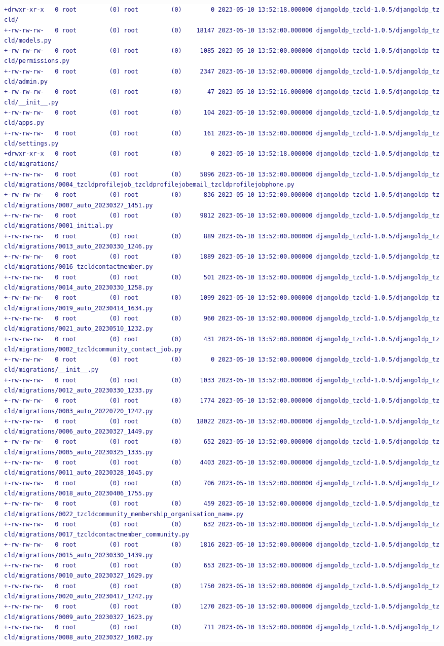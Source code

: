```diff
+drwxr-xr-x   0 root         (0) root         (0)        0 2023-05-10 13:52:18.000000 djangoldp_tzcld-1.0.5/djangoldp_tzcld/
+-rw-rw-rw-   0 root         (0) root         (0)    18147 2023-05-10 13:52:00.000000 djangoldp_tzcld-1.0.5/djangoldp_tzcld/models.py
+-rw-rw-rw-   0 root         (0) root         (0)     1085 2023-05-10 13:52:00.000000 djangoldp_tzcld-1.0.5/djangoldp_tzcld/permissions.py
+-rw-rw-rw-   0 root         (0) root         (0)     2347 2023-05-10 13:52:00.000000 djangoldp_tzcld-1.0.5/djangoldp_tzcld/admin.py
+-rw-rw-rw-   0 root         (0) root         (0)       47 2023-05-10 13:52:16.000000 djangoldp_tzcld-1.0.5/djangoldp_tzcld/__init__.py
+-rw-rw-rw-   0 root         (0) root         (0)      104 2023-05-10 13:52:00.000000 djangoldp_tzcld-1.0.5/djangoldp_tzcld/apps.py
+-rw-rw-rw-   0 root         (0) root         (0)      161 2023-05-10 13:52:00.000000 djangoldp_tzcld-1.0.5/djangoldp_tzcld/settings.py
+drwxr-xr-x   0 root         (0) root         (0)        0 2023-05-10 13:52:18.000000 djangoldp_tzcld-1.0.5/djangoldp_tzcld/migrations/
+-rw-rw-rw-   0 root         (0) root         (0)     5896 2023-05-10 13:52:00.000000 djangoldp_tzcld-1.0.5/djangoldp_tzcld/migrations/0004_tzcldprofilejob_tzcldprofilejobemail_tzcldprofilejobphone.py
+-rw-rw-rw-   0 root         (0) root         (0)      836 2023-05-10 13:52:00.000000 djangoldp_tzcld-1.0.5/djangoldp_tzcld/migrations/0007_auto_20230327_1451.py
+-rw-rw-rw-   0 root         (0) root         (0)     9812 2023-05-10 13:52:00.000000 djangoldp_tzcld-1.0.5/djangoldp_tzcld/migrations/0001_initial.py
+-rw-rw-rw-   0 root         (0) root         (0)      889 2023-05-10 13:52:00.000000 djangoldp_tzcld-1.0.5/djangoldp_tzcld/migrations/0013_auto_20230330_1246.py
+-rw-rw-rw-   0 root         (0) root         (0)     1889 2023-05-10 13:52:00.000000 djangoldp_tzcld-1.0.5/djangoldp_tzcld/migrations/0016_tzcldcontactmember.py
+-rw-rw-rw-   0 root         (0) root         (0)      501 2023-05-10 13:52:00.000000 djangoldp_tzcld-1.0.5/djangoldp_tzcld/migrations/0014_auto_20230330_1258.py
+-rw-rw-rw-   0 root         (0) root         (0)     1099 2023-05-10 13:52:00.000000 djangoldp_tzcld-1.0.5/djangoldp_tzcld/migrations/0019_auto_20230414_1634.py
+-rw-rw-rw-   0 root         (0) root         (0)      960 2023-05-10 13:52:00.000000 djangoldp_tzcld-1.0.5/djangoldp_tzcld/migrations/0021_auto_20230510_1232.py
+-rw-rw-rw-   0 root         (0) root         (0)      431 2023-05-10 13:52:00.000000 djangoldp_tzcld-1.0.5/djangoldp_tzcld/migrations/0002_tzcldcommunity_contact_job.py
+-rw-rw-rw-   0 root         (0) root         (0)        0 2023-05-10 13:52:00.000000 djangoldp_tzcld-1.0.5/djangoldp_tzcld/migrations/__init__.py
+-rw-rw-rw-   0 root         (0) root         (0)     1033 2023-05-10 13:52:00.000000 djangoldp_tzcld-1.0.5/djangoldp_tzcld/migrations/0012_auto_20230330_1233.py
+-rw-rw-rw-   0 root         (0) root         (0)     1774 2023-05-10 13:52:00.000000 djangoldp_tzcld-1.0.5/djangoldp_tzcld/migrations/0003_auto_20220720_1242.py
+-rw-rw-rw-   0 root         (0) root         (0)    18022 2023-05-10 13:52:00.000000 djangoldp_tzcld-1.0.5/djangoldp_tzcld/migrations/0006_auto_20230327_1449.py
+-rw-rw-rw-   0 root         (0) root         (0)      652 2023-05-10 13:52:00.000000 djangoldp_tzcld-1.0.5/djangoldp_tzcld/migrations/0005_auto_20230325_1335.py
+-rw-rw-rw-   0 root         (0) root         (0)     4403 2023-05-10 13:52:00.000000 djangoldp_tzcld-1.0.5/djangoldp_tzcld/migrations/0011_auto_20230328_1045.py
+-rw-rw-rw-   0 root         (0) root         (0)      706 2023-05-10 13:52:00.000000 djangoldp_tzcld-1.0.5/djangoldp_tzcld/migrations/0018_auto_20230406_1755.py
+-rw-rw-rw-   0 root         (0) root         (0)      459 2023-05-10 13:52:00.000000 djangoldp_tzcld-1.0.5/djangoldp_tzcld/migrations/0022_tzcldcommunity_membership_organisation_name.py
+-rw-rw-rw-   0 root         (0) root         (0)      632 2023-05-10 13:52:00.000000 djangoldp_tzcld-1.0.5/djangoldp_tzcld/migrations/0017_tzcldcontactmember_community.py
+-rw-rw-rw-   0 root         (0) root         (0)     1816 2023-05-10 13:52:00.000000 djangoldp_tzcld-1.0.5/djangoldp_tzcld/migrations/0015_auto_20230330_1439.py
+-rw-rw-rw-   0 root         (0) root         (0)      653 2023-05-10 13:52:00.000000 djangoldp_tzcld-1.0.5/djangoldp_tzcld/migrations/0010_auto_20230327_1629.py
+-rw-rw-rw-   0 root         (0) root         (0)     1750 2023-05-10 13:52:00.000000 djangoldp_tzcld-1.0.5/djangoldp_tzcld/migrations/0020_auto_20230417_1242.py
+-rw-rw-rw-   0 root         (0) root         (0)     1270 2023-05-10 13:52:00.000000 djangoldp_tzcld-1.0.5/djangoldp_tzcld/migrations/0009_auto_20230327_1623.py
+-rw-rw-rw-   0 root         (0) root         (0)      711 2023-05-10 13:52:00.000000 djangoldp_tzcld-1.0.5/djangoldp_tzcld/migrations/0008_auto_20230327_1602.py
```